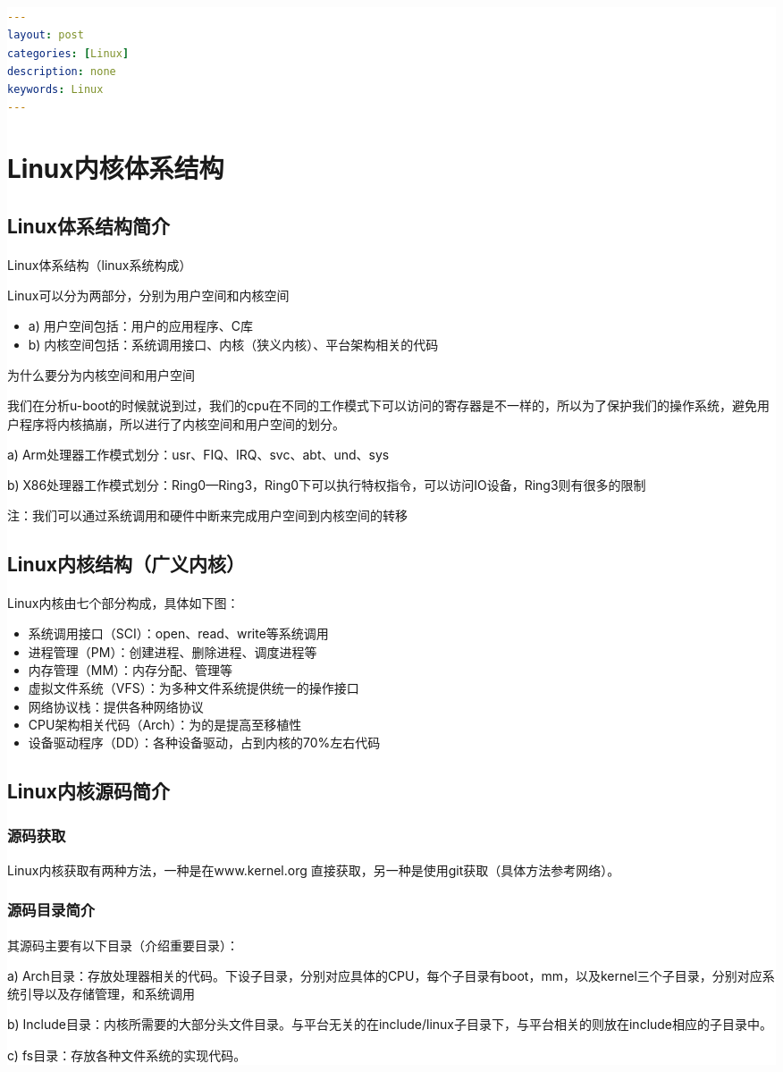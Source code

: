 ```yaml
---
layout: post
categories: [Linux]
description: none
keywords: Linux
---
```

# Linux内核体系结构

## Linux体系结构简介
Linux体系结构（linux系统构成）

Linux可以分为两部分，分别为用户空间和内核空间
- a) 用户空间包括：用户的应用程序、C库
- b) 内核空间包括：系统调用接口、内核（狭义内核）、平台架构相关的代码

为什么要分为内核空间和用户空间

我们在分析u-boot的时候就说到过，我们的cpu在不同的工作模式下可以访问的寄存器是不一样的，所以为了保护我们的操作系统，避免用户程序将内核搞崩，所以进行了内核空间和用户空间的划分。

a) Arm处理器工作模式划分：usr、FIQ、IRQ、svc、abt、und、sys

b) X86处理器工作模式划分：Ring0—Ring3，Ring0下可以执行特权指令，可以访问IO设备，Ring3则有很多的限制

注：我们可以通过系统调用和硬件中断来完成用户空间到内核空间的转移

## Linux内核结构（广义内核）
Linux内核由七个部分构成，具体如下图：
- 系统调用接口（SCI）：open、read、write等系统调用
- 进程管理（PM）：创建进程、删除进程、调度进程等
- 内存管理（MM）：内存分配、管理等
- 虚拟文件系统（VFS）：为多种文件系统提供统一的操作接口
- 网络协议栈：提供各种网络协议
- CPU架构相关代码（Arch）：为的是提高至移植性
- 设备驱动程序（DD）：各种设备驱动，占到内核的70%左右代码

## Linux内核源码简介

### 源码获取

Linux内核获取有两种方法，一种是在www.kernel.org 直接获取，另一种是使用git获取（具体方法参考网络）。

### 源码目录简介

其源码主要有以下目录（介绍重要目录）：

a) Arch目录：存放处理器相关的代码。下设子目录，分别对应具体的CPU，每个子目录有boot，mm，以及kernel三个子目录，分别对应系统引导以及存储管理，和系统调用

b) Include目录：内核所需要的大部分头文件目录。与平台无关的在include/linux子目录下，与平台相关的则放在include相应的子目录中。

c) fs目录：存放各种文件系统的实现代码。
